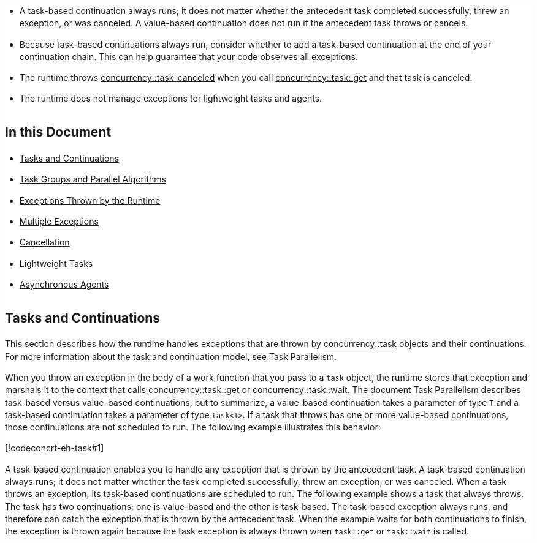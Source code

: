 -   A task-based continuation always runs; it does not matter whether the antecedent task completed successfully, threw an exception, or was canceled. A value-based continuation does not run if the antecedent task throws or cancels.  
  
-   Because task-based continuations always run, consider whether to add a task-based continuation at the end of your continuation chain. This can help guarantee that your code observes all exceptions.  
  
-   The runtime throws [concurrency::task_canceled](../vs140/task_canceled-class.md) when you call [concurrency::task::get](../vs140/task--get-method.md) and that task is canceled.  
  
-   The runtime does not manage exceptions for lightweight tasks and agents.  
  
##  <a name="top"></a> In this Document  
  
-   [Tasks and Continuations](#tasks)  
  
-   [Task Groups and Parallel Algorithms](#task_groups)  
  
-   [Exceptions Thrown by the Runtime](#runtime)  
  
-   [Multiple Exceptions](#multiple)  
  
-   [Cancellation](#cancellation)  
  
-   [Lightweight Tasks](#lwts)  
  
-   [Asynchronous Agents](#agents)  
  
##  <a name="tasks"></a> Tasks and Continuations  
 This section describes how the runtime handles exceptions that are thrown by [concurrency::task](../vs140/task-class--concurrency-runtime-.md) objects and their continuations. For more information about the task and continuation model, see [Task Parallelism](../vs140/task-parallelism--concurrency-runtime-.md).  
  
 When you throw an exception in the body of a work function that you pass to a `task` object, the runtime stores that exception and marshals it to the context that calls [concurrency::task::get](../vs140/task--get-method.md) or [concurrency::task::wait](../vs140/task--wait-method.md). The document [Task Parallelism](../vs140/task-parallelism--concurrency-runtime-.md) describes task-based versus value-based continuations, but to summarize, a value-based continuation takes a parameter of type `T` and a task-based continuation takes a parameter of type `task<T>`. If a task that throws has one or more value-based continuations, those continuations are not scheduled to run. The following example illustrates this behavior:  
  
 [!code[concrt-eh-task#1](../vs140/codesnippet/CPP/exception-handling-in-the-concurrency-runtime_1.cpp)]  
  
 A task-based continuation enables you to handle any exception that is thrown by the antecedent task. A task-based continuation always runs; it does not matter whether the task completed successfully, threw an exception, or was canceled. When a task throws an exception, its task-based continuations are scheduled to run. The following example shows a task that always throws. The task has two continuations; one is value-based and the other is task-based. The task-based exception always runs, and therefore can catch the exception that is thrown by the antecedent task. When the example waits for both continuations to finish, the exception is thrown again because the task exception is always thrown when `task::get` or `task::wait` is called.  
  